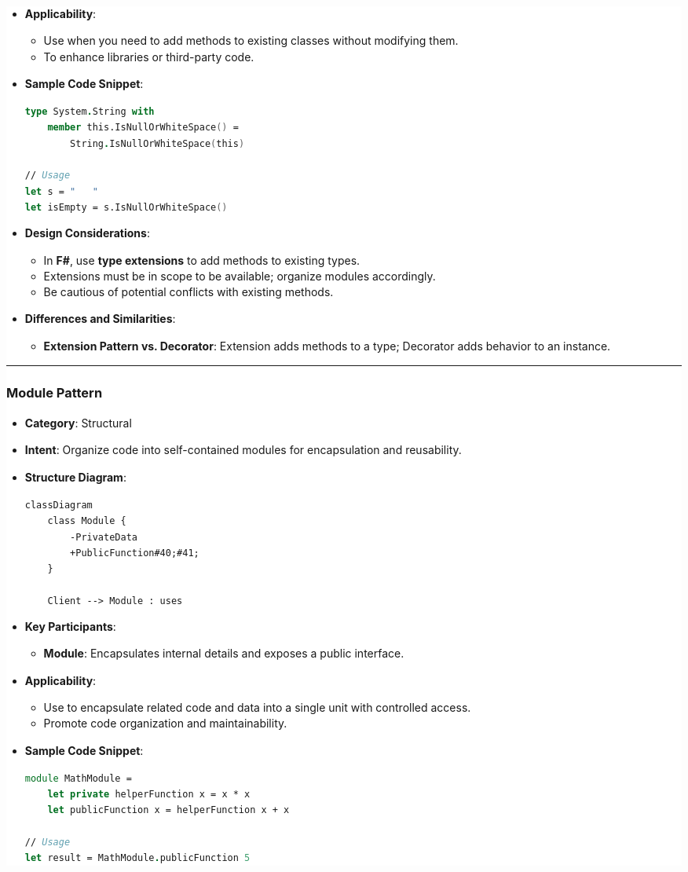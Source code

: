 - **Applicability**:
  - Use when you need to add methods to existing classes without modifying them.
  - To enhance libraries or third-party code.

- **Sample Code Snippet**:

  ```fsharp
  type System.String with
      member this.IsNullOrWhiteSpace() =
          String.IsNullOrWhiteSpace(this)

  // Usage
  let s = "   "
  let isEmpty = s.IsNullOrWhiteSpace()
  ```

- **Design Considerations**:
  - In **F#**, use **type extensions** to add methods to existing types.
  - Extensions must be in scope to be available; organize modules accordingly.
  - Be cautious of potential conflicts with existing methods.

- **Differences and Similarities**:
  - **Extension Pattern vs. Decorator**: Extension adds methods to a type; Decorator adds behavior to an instance.

---

### Module Pattern

- **Category**: Structural
- **Intent**: Organize code into self-contained modules for encapsulation and reusability.

- **Structure Diagram**:

  ```mermaid
  classDiagram
      class Module {
          -PrivateData
          +PublicFunction#40;#41;
      }

      Client --> Module : uses
  ```

- **Key Participants**:
  - **Module**: Encapsulates internal details and exposes a public interface.

- **Applicability**:
  - Use to encapsulate related code and data into a single unit with controlled access.
  - Promote code organization and maintainability.

- **Sample Code Snippet**:

  ```fsharp
  module MathModule =
      let private helperFunction x = x * x
      let publicFunction x = helperFunction x + x

  // Usage
  let result = MathModule.publicFunction 5
  ```
